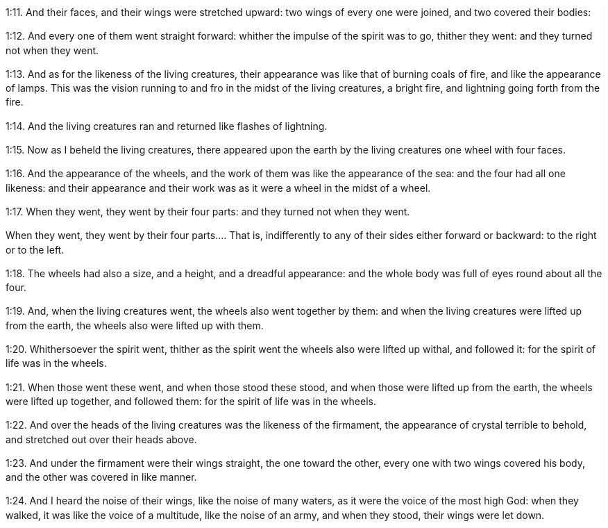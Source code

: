 1:11. And their faces, and their wings were stretched upward: two wings
of every one were joined, and two covered their bodies:

1:12. And every one of them went straight forward: whither the impulse
of the spirit was to go, thither they went: and they turned not when
they went.

1:13. And as for the likeness of the living creatures, their appearance
was like that of burning coals of fire, and like the appearance of
lamps. This was the vision running to and fro in the midst of the
living creatures, a bright fire, and lightning going forth from the
fire.

1:14. And the living creatures ran and returned like flashes of
lightning.

1:15. Now as I beheld the living creatures, there appeared upon the
earth by the living creatures one wheel with four faces.

1:16. And the appearance of the wheels, and the work of them was like
the appearance of the sea: and the four had all one likeness: and their
appearance and their work was as it were a wheel in the midst of a
wheel.

1:17. When they went, they went by their four parts: and they turned
not when they went.

When they went, they went by their four parts.... That is,
indifferently to any of their sides either forward or backward: to the
right or to the left.

1:18. The wheels had also a size, and a height, and a dreadful
appearance: and the whole body was full of eyes round about all the
four.

1:19. And, when the living creatures went, the wheels also went
together by them: and when the living creatures were lifted up from the
earth, the wheels also were lifted up with them.

1:20. Whithersoever the spirit went, thither as the spirit went the
wheels also were lifted up withal, and followed it: for the spirit of
life was in the wheels.

1:21. When those went these went, and when those stood these stood, and
when those were lifted up from the earth, the wheels were lifted up
together, and followed them: for the spirit of life was in the wheels.

1:22. And over the heads of the living creatures was the likeness of
the firmament, the appearance of crystal terrible to behold, and
stretched out over their heads above.

1:23. And under the firmament were their wings straight, the one toward
the other, every one with two wings covered his body, and the other was
covered in like manner.

1:24. And I heard the noise of their wings, like the noise of many
waters, as it were the voice of the most high God: when they walked, it
was like the voice of a multitude, like the noise of an army, and when
they stood, their wings were let down.
